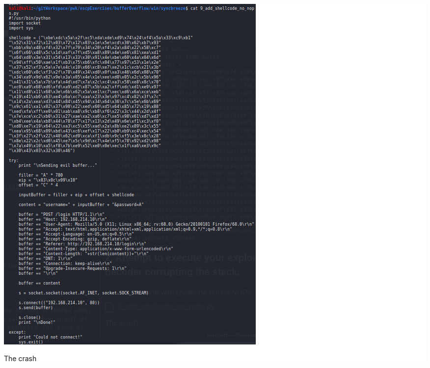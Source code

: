 ![d7ab6669771fa0c3b06742635dda6a2b.png](../../_resources/a68313efc32b467ba5d7c1661cfc641a.png)

The crash